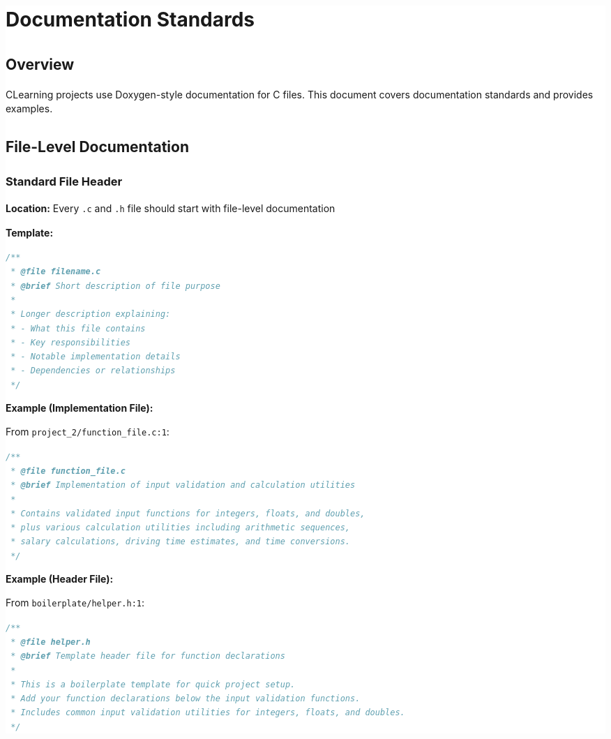 # Documentation Standards

## Overview

CLearning projects use Doxygen-style documentation for C files. This document covers documentation standards and provides examples.

## File-Level Documentation

### Standard File Header

**Location:** Every `.c` and `.h` file should start with file-level documentation

**Template:**
```c
/**
 * @file filename.c
 * @brief Short description of file purpose
 *
 * Longer description explaining:
 * - What this file contains
 * - Key responsibilities
 * - Notable implementation details
 * - Dependencies or relationships
 */
```

**Example (Implementation File):**

From `project_2/function_file.c:1`:
```c
/**
 * @file function_file.c
 * @brief Implementation of input validation and calculation utilities
 *
 * Contains validated input functions for integers, floats, and doubles,
 * plus various calculation utilities including arithmetic sequences,
 * salary calculations, driving time estimates, and time conversions.
 */
```

**Example (Header File):**

From `boilerplate/helper.h:1`:
```c
/**
 * @file helper.h
 * @brief Template header file for function declarations
 *
 * This is a boilerplate template for quick project setup.
 * Add your function declarations below the input validation functions.
 * Includes common input validation utilities for integers, floats, and doubles.
 */
```
